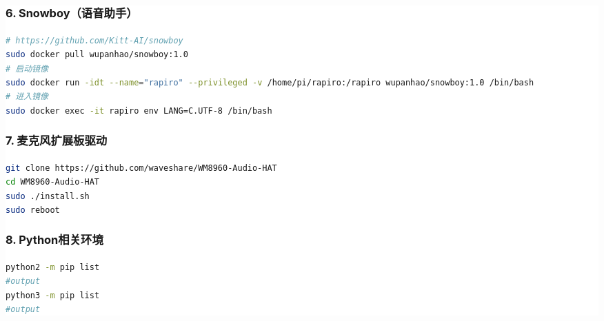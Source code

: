 ### 6. Snowboy（语音助手）

```bash
# https://github.com/Kitt-AI/snowboy
sudo docker pull wupanhao/snowboy:1.0
# 启动镜像
sudo docker run -idt --name="rapiro" --privileged -v /home/pi/rapiro:/rapiro wupanhao/snowboy:1.0 /bin/bash
# 进入镜像
sudo docker exec -it rapiro env LANG=C.UTF-8 /bin/bash
```

### 7. 麦克风扩展板驱动

```bash
git clone https://github.com/waveshare/WM8960-Audio-HAT
cd WM8960-Audio-HAT
sudo ./install.sh
sudo reboot
```

### 8. Python相关环境

```bash
python2 -m pip list
#output
python3 -m pip list
#output
```
